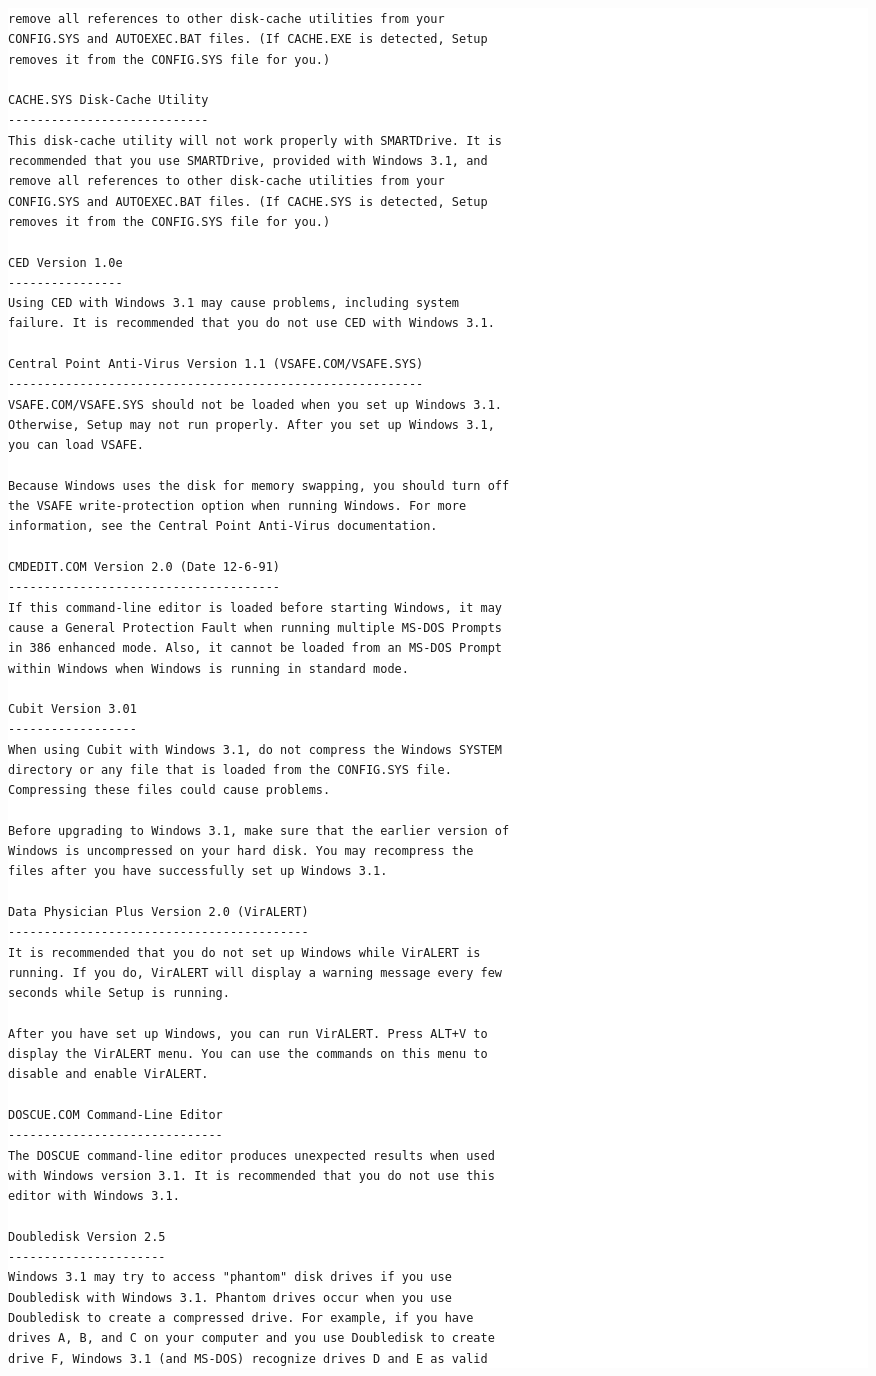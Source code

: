 	remove all references to other disk-cache utilities from your
	CONFIG.SYS and AUTOEXEC.BAT files. (If CACHE.EXE is detected, Setup
	removes it from the CONFIG.SYS file for you.)
	
	CACHE.SYS Disk-Cache Utility
	----------------------------
	This disk-cache utility will not work properly with SMARTDrive. It is
	recommended that you use SMARTDrive, provided with Windows 3.1, and
	remove all references to other disk-cache utilities from your
	CONFIG.SYS and AUTOEXEC.BAT files. (If CACHE.SYS is detected, Setup
	removes it from the CONFIG.SYS file for you.)
	
	CED Version 1.0e
	----------------
	Using CED with Windows 3.1 may cause problems, including system
	failure. It is recommended that you do not use CED with Windows 3.1.
	
	Central Point Anti-Virus Version 1.1 (VSAFE.COM/VSAFE.SYS)
	----------------------------------------------------------
	VSAFE.COM/VSAFE.SYS should not be loaded when you set up Windows 3.1.
	Otherwise, Setup may not run properly. After you set up Windows 3.1,
	you can load VSAFE.
	
	Because Windows uses the disk for memory swapping, you should turn off
	the VSAFE write-protection option when running Windows. For more
	information, see the Central Point Anti-Virus documentation.
	
	CMDEDIT.COM Version 2.0 (Date 12-6-91)
	--------------------------------------
	If this command-line editor is loaded before starting Windows, it may
	cause a General Protection Fault when running multiple MS-DOS Prompts
	in 386 enhanced mode. Also, it cannot be loaded from an MS-DOS Prompt
	within Windows when Windows is running in standard mode.
	
	Cubit Version 3.01
	------------------
	When using Cubit with Windows 3.1, do not compress the Windows SYSTEM
	directory or any file that is loaded from the CONFIG.SYS file.
	Compressing these files could cause problems.
	
	Before upgrading to Windows 3.1, make sure that the earlier version of
	Windows is uncompressed on your hard disk. You may recompress the
	files after you have successfully set up Windows 3.1.
	
	Data Physician Plus Version 2.0 (VirALERT)
	------------------------------------------
	It is recommended that you do not set up Windows while VirALERT is
	running. If you do, VirALERT will display a warning message every few
	seconds while Setup is running.
	
	After you have set up Windows, you can run VirALERT. Press ALT+V to
	display the VirALERT menu. You can use the commands on this menu to
	disable and enable VirALERT.
	
	DOSCUE.COM Command-Line Editor
	------------------------------
	The DOSCUE command-line editor produces unexpected results when used
	with Windows version 3.1. It is recommended that you do not use this
	editor with Windows 3.1.
	
	Doubledisk Version 2.5
	----------------------
	Windows 3.1 may try to access "phantom" disk drives if you use
	Doubledisk with Windows 3.1. Phantom drives occur when you use
	Doubledisk to create a compressed drive. For example, if you have
	drives A, B, and C on your computer and you use Doubledisk to create
	drive F, Windows 3.1 (and MS-DOS) recognize drives D and E as valid